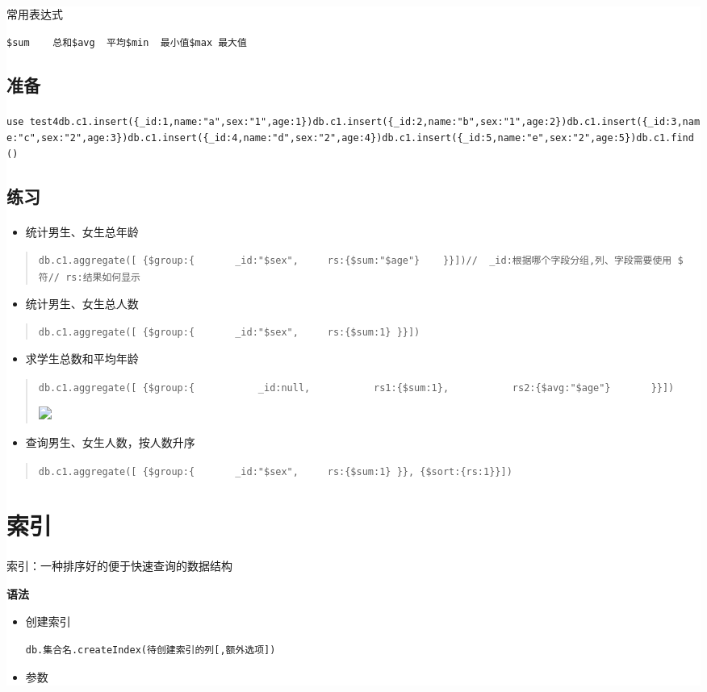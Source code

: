 常用表达式

```
$sum	总和$avg	平均$min	最小值$max	最大值
```

## 准备

```
use test4db.c1.insert({_id:1,name:"a",sex:"1",age:1})db.c1.insert({_id:2,name:"b",sex:"1",age:2})db.c1.insert({_id:3,name:"c",sex:"2",age:3})db.c1.insert({_id:4,name:"d",sex:"2",age:4})db.c1.insert({_id:5,name:"e",sex:"2",age:5})db.c1.find()
```

## 练习

- 统计男生、女生总年龄

> ```
> db.c1.aggregate([	{$group:{		_id:"$sex",		rs:{$sum:"$age"}	}}])//	_id:根据哪个字段分组,列、字段需要使用 $ 符//	rs:结果如何显示
> ```

- 统计男生、女生总人数

> ```
> db.c1.aggregate([	{$group:{		_id:"$sex",		rs:{$sum:1}	}}])
> ```

- 求学生总数和平均年龄

> ```
> db.c1.aggregate([	{$group:{			_id:null,			rs1:{$sum:1},			rs2:{$avg:"$age"}		}}])
> ```
>
> ![](../../../整理/All2/数据库/img/23.png)

- 查询男生、女生人数，按人数升序

> ```
> db.c1.aggregate([	{$group:{		_id:"$sex",		rs:{$sum:1}	}},	{$sort:{rs:1}}])
> ```

# 索引

索引：一种排序好的便于快速查询的数据结构

**语法**

- 创建索引

  ```
  db.集合名.createIndex(待创建索引的列[,额外选项])
  ```

- 参数
